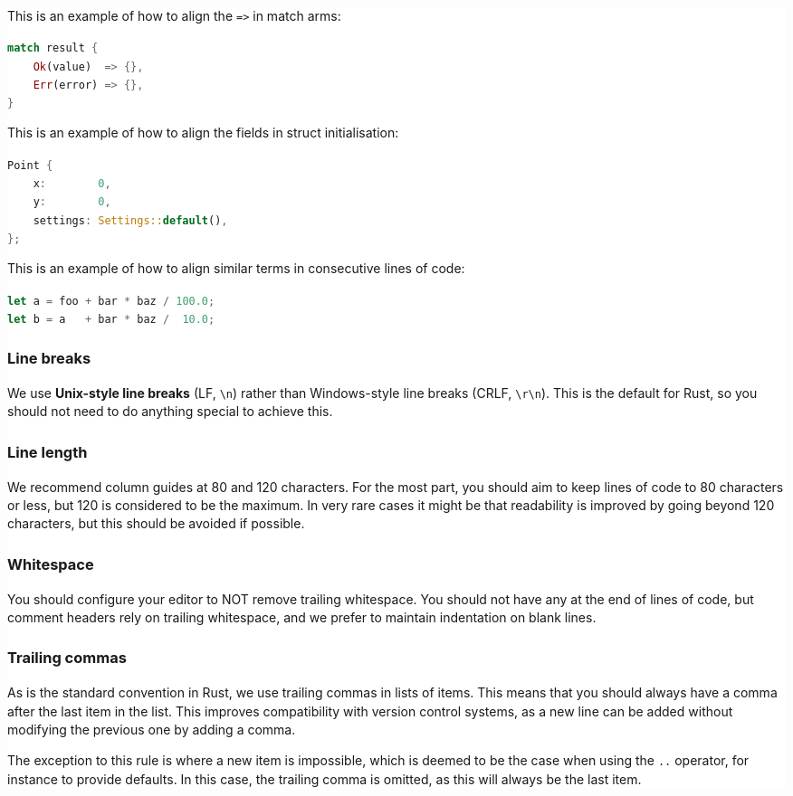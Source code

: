 This is an example of how to align the `=>` in match arms:

```rust
match result {
    Ok(value)  => {},
    Err(error) => {},
}
```

This is an example of how to align the fields in struct initialisation:

```rust
Point {
    x:        0,
    y:        0,
    settings: Settings::default(),
};
```

This is an example of how to align similar terms in consecutive lines of code:

```rust
let a = foo + bar * baz / 100.0;
let b = a   + bar * baz /  10.0;
```

### Line breaks

We use **Unix-style line breaks** (LF, `\n`) rather than Windows-style line
breaks (CRLF, `\r\n`). This is the default for Rust, so you should not need to
do anything special to achieve this.

### Line length

We recommend column guides at 80 and 120 characters. For the most part, you
should aim to keep lines of code to 80 characters or less, but 120 is considered
to be the maximum. In very rare cases it might be that readability is improved
by going beyond 120 characters, but this should be avoided if possible.

### Whitespace

You should configure your editor to NOT remove trailing whitespace. You should
not have any at the end of lines of code, but comment headers rely on trailing
whitespace, and we prefer to maintain indentation on blank lines.

### Trailing commas

As is the standard convention in Rust, we use trailing commas in lists of items.
This means that you should always have a comma after the last item in the list.
This improves compatibility with version control systems, as a new line can be
added without modifying the previous one by adding a comma.

The exception to this rule is where a new item is impossible, which is deemed to
be the case when using the `..` operator, for instance to provide defaults. In
this case, the trailing comma is omitted, as this will always be the last item.
